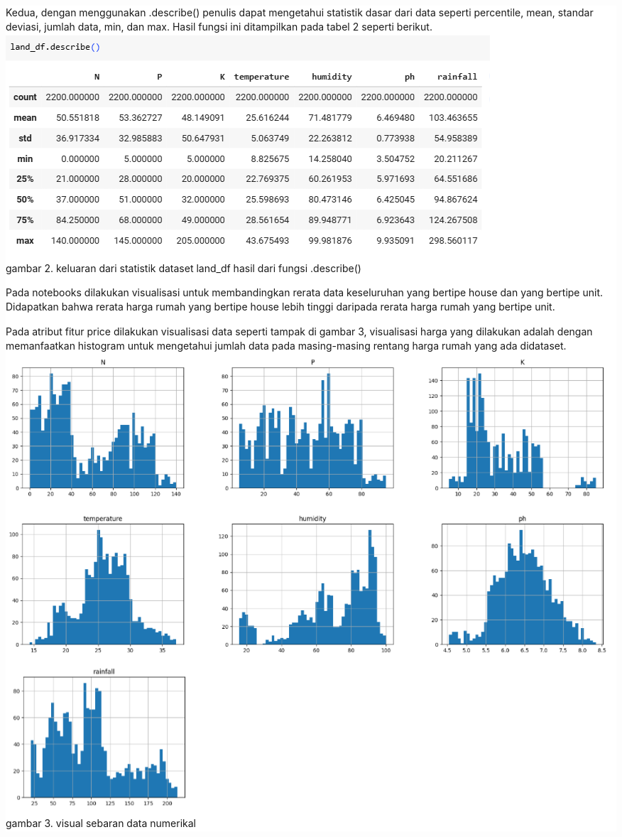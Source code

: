 Kedua, dengan menggunakan .describe() penulis dapat mengetahui statistik dasar dari data seperti percentile, mean, standar deviasi, jumlah data, min, dan max. Hasil fungsi ini ditampilkan pada tabel 2 seperti berikut.
![alt text](./assets/2.png?raw=true)<br>
gambar 2. keluaran dari statistik dataset land_df hasil dari fungsi .describe()<br>

Pada notebooks dilakukan visualisasi untuk membandingkan rerata data keseluruhan yang bertipe house dan yang bertipe unit. Didapatkan bahwa rerata harga rumah yang bertipe house lebih tinggi daripada rerata harga rumah yang bertipe unit.

Pada atribut fitur price dilakukan visualisasi data seperti tampak di gambar 3, visualisasi harga yang dilakukan adalah dengan memanfaatkan histogram untuk mengetahui jumlah data pada masing-masing rentang harga rumah yang ada didataset.<br>
![alt text](./assets/sebaranpng.png?raw=true)<br>
gambar 3. visual sebaran data numerikal <br>
